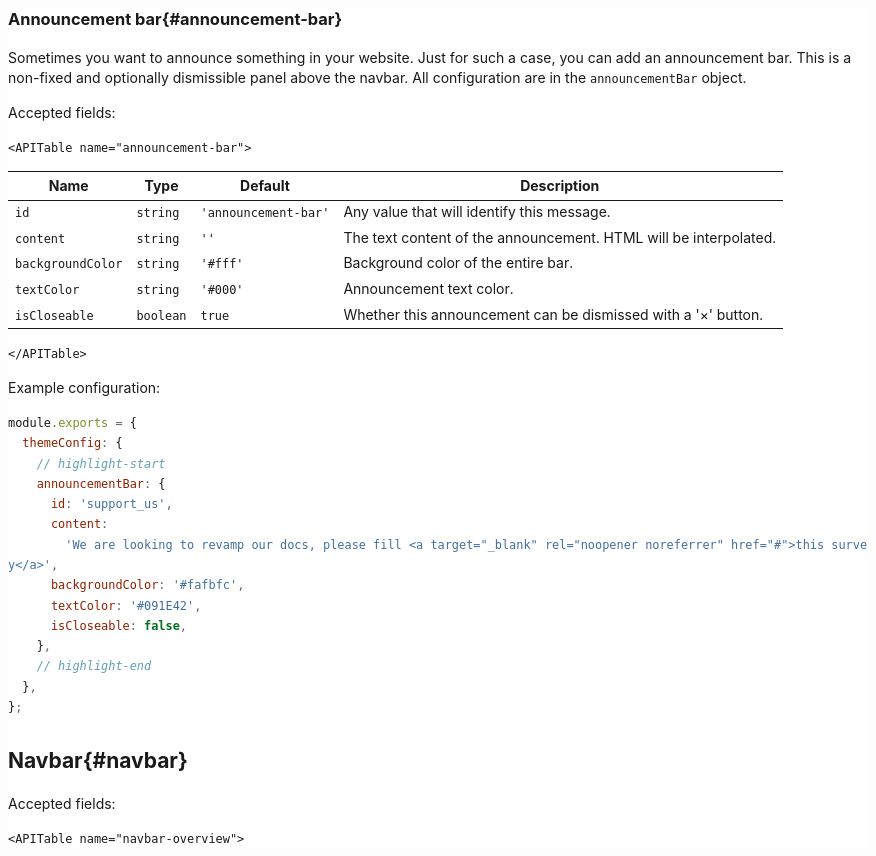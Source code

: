 ### Announcement bar{#announcement-bar}

Sometimes you want to announce something in your website. Just for such a case, you can add an announcement bar. This is a non-fixed and optionally dismissible panel above the navbar. All configuration are in the `announcementBar` object.

Accepted fields:

```mdx-code-block
<APITable name="announcement-bar">
```

| Name              | Type      | Default              | Description                                                      |
| ----------------- | --------- | -------------------- | ---------------------------------------------------------------- |
| `id`              | `string`  | `'announcement-bar'` | Any value that will identify this message.                       |
| `content`         | `string`  | `''`                 | The text content of the announcement. HTML will be interpolated. |
| `backgroundColor` | `string`  | `'#fff'`             | Background color of the entire bar.                              |
| `textColor`       | `string`  | `'#000'`             | Announcement text color.                                         |
| `isCloseable`     | `boolean` | `true`               | Whether this announcement can be dismissed with a '×' button.    |

```mdx-code-block
</APITable>
```

Example configuration:

```js title="docusaurus.config.js"
module.exports = {
  themeConfig: {
    // highlight-start
    announcementBar: {
      id: 'support_us',
      content:
        'We are looking to revamp our docs, please fill <a target="_blank" rel="noopener noreferrer" href="#">this survey</a>',
      backgroundColor: '#fafbfc',
      textColor: '#091E42',
      isCloseable: false,
    },
    // highlight-end
  },
};
```

## Navbar{#navbar}

Accepted fields:

```mdx-code-block
<APITable name="navbar-overview">
```
